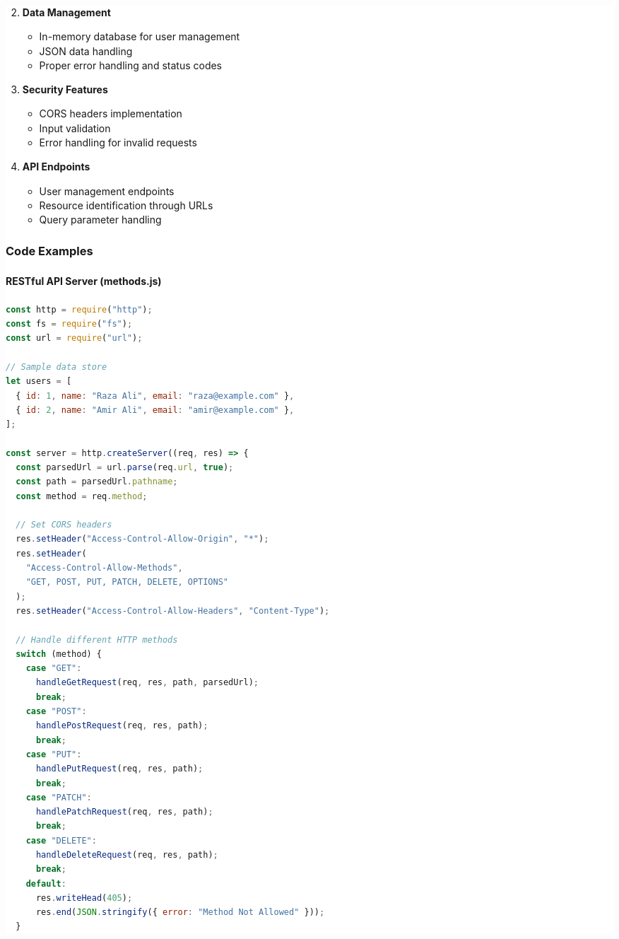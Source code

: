 2. **Data Management**

   - In-memory database for user management
   - JSON data handling
   - Proper error handling and status codes

3. **Security Features**

   - CORS headers implementation
   - Input validation
   - Error handling for invalid requests

4. **API Endpoints**
   - User management endpoints
   - Resource identification through URLs
   - Query parameter handling

### Code Examples

#### RESTful API Server (methods.js)

```javascript
const http = require("http");
const fs = require("fs");
const url = require("url");

// Sample data store
let users = [
  { id: 1, name: "Raza Ali", email: "raza@example.com" },
  { id: 2, name: "Amir Ali", email: "amir@example.com" },
];

const server = http.createServer((req, res) => {
  const parsedUrl = url.parse(req.url, true);
  const path = parsedUrl.pathname;
  const method = req.method;

  // Set CORS headers
  res.setHeader("Access-Control-Allow-Origin", "*");
  res.setHeader(
    "Access-Control-Allow-Methods",
    "GET, POST, PUT, PATCH, DELETE, OPTIONS"
  );
  res.setHeader("Access-Control-Allow-Headers", "Content-Type");

  // Handle different HTTP methods
  switch (method) {
    case "GET":
      handleGetRequest(req, res, path, parsedUrl);
      break;
    case "POST":
      handlePostRequest(req, res, path);
      break;
    case "PUT":
      handlePutRequest(req, res, path);
      break;
    case "PATCH":
      handlePatchRequest(req, res, path);
      break;
    case "DELETE":
      handleDeleteRequest(req, res, path);
      break;
    default:
      res.writeHead(405);
      res.end(JSON.stringify({ error: "Method Not Allowed" }));
  }
```